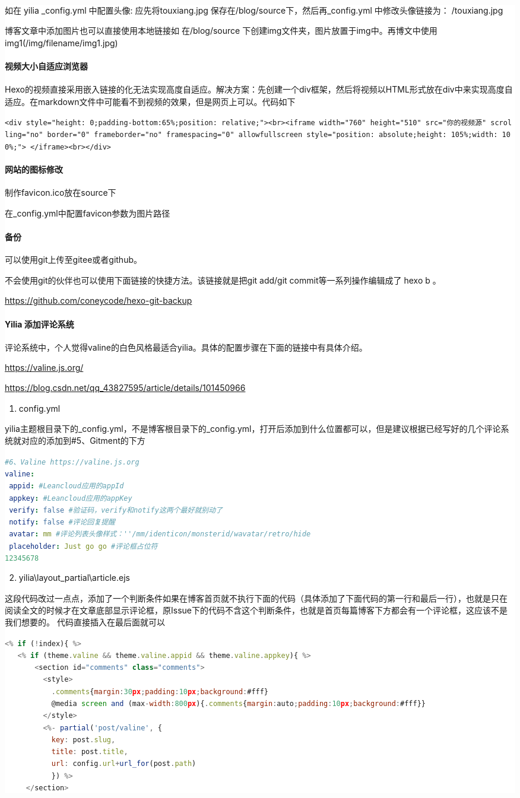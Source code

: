 如在 yilia _config.yml 中配置头像: 应先将touxiang.jpg 保存在/blog/source下，然后再_config.yml 中修改头像链接为： /touxiang.jpg

博客文章中添加图片也可以直接使用本地链接如 在/blog/source 下创建img文件夹，图片放置于img中。再博文中使用 img1(/img/filename/img1.jpg)

#### 视频大小自适应浏览器

Hexo的视频直接采用嵌入链接的化无法实现高度自适应。解决方案：先创建一个div框架，然后将视频以HTML形式放在div中来实现高度自适应。在markdown文件中可能看不到视频的效果，但是网页上可以。代码如下

```
<div style="height: 0;padding-bottom:65%;position: relative;"><br><iframe width="760" height="510" src="你的视频源" scrolling="no" border="0" frameborder="no" framespacing="0" allowfullscreen style="position: absolute;height: 105%;width: 100%;"> </iframe><br></div>
```

#### 网站的图标修改

制作favicon.ico放在source下

在_config.yml中配置favicon参数为图片路径

#### 备份

可以使用git上传至gitee或者github。

不会使用git的伙伴也可以使用下面链接的快捷方法。该链接就是把git add/git commit等一系列操作编辑成了 hexo b 。

https://github.com/coneycode/hexo-git-backup

#### Yilia 添加评论系统

评论系统中，个人觉得valine的白色风格最适合yilia。具体的配置步骤在下面的链接中有具体介绍。

https://valine.js.org/

https://blog.csdn.net/qq_43827595/article/details/101450966

1. config.yml

yilia主题根目录下的_config.yml，不是博客根目录下的_config.yml，打开后添加到什么位置都可以，但是建议根据已经写好的几个评论系统就对应的添加到#5、Gitment的下方

```yml
#6、Valine https://valine.js.org
valine: 
 appid: #Leancloud应用的appId
 appkey: #Leancloud应用的appKey
 verify: false #验证码，verify和notify这两个最好就别动了
 notify: false #评论回复提醒
 avatar: mm #评论列表头像样式：''/mm/identicon/monsterid/wavatar/retro/hide
 placeholder: Just go go #评论框占位符
12345678
```

2. yilia\layout_partial\article.ejs

这段代码改过一点点，添加了一个判断条件如果在博客首页就不执行下面的代码（具体添加了下面代码的第一行和最后一行），也就是只在阅读全文的时候才在文章底部显示评论框，原Issue下的代码不含这个判断条件，也就是首页每篇博客下方都会有一个评论框，这应该不是我们想要的。 代码直接插入在最后面就可以

```js
<% if (!index){ %>
   <% if (theme.valine && theme.valine.appid && theme.valine.appkey){ %>
       <section id="comments" class="comments">
         <style>
           .comments{margin:30px;padding:10px;background:#fff}
           @media screen and (max-width:800px){.comments{margin:auto;padding:10px;background:#fff}}
         </style>
         <%- partial('post/valine', {
           key: post.slug,
           title: post.title,
           url: config.url+url_for(post.path)
           }) %>
     </section>
```